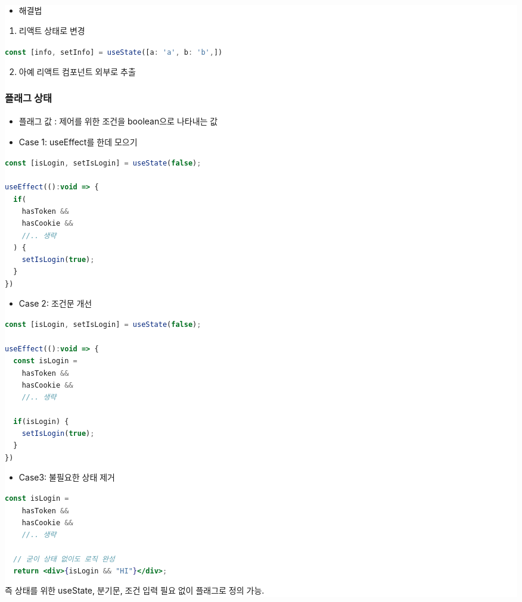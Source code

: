 
- 해결법
1. 리액트 상태로 변경
```jsx
const [info, setInfo] = useState([a: 'a', b: 'b',])
```
2. 아예 리액트 컴포넌트 외부로 추출


### 플래그 상태
- 플래그 값 : 제어를 위한 조건을 boolean으로 나타내는 값

- Case 1: useEffect를 한데 모으기
```jsx
const [isLogin, setIsLogin] = useState(false);

useEffect(():void => {
  if(
    hasToken &&
    hasCookie &&
    //.. 생략
  ) {
    setIsLogin(true);
  }
})
```

- Case 2: 조건문 개선
```jsx
const [isLogin, setIsLogin] = useState(false);

useEffect(():void => {
  const isLogin = 
    hasToken &&
    hasCookie &&
    //.. 생략

  if(isLogin) {
    setIsLogin(true);
  }
})
```

- Case3: 불필요한 상태 제거
```jsx
const isLogin = 
    hasToken &&
    hasCookie &&
    //.. 생략

  // 굳이 상태 없이도 로직 완성
  return <div>{isLogin && "HI"}</div>;
```
즉 상태를 위한 useState, 분기문, 조건 입력 필요 없이 플래그로 정의 가능.
